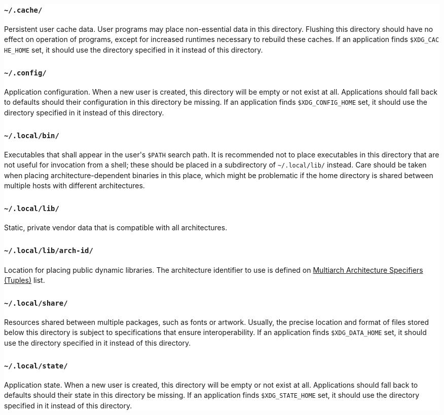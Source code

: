 ### `~/.cache/`

Persistent user cache data.
User programs may place non-essential data in this directory.
Flushing this directory should have no effect on operation of programs,
except for increased runtimes necessary to rebuild these caches.
If an application finds `$XDG_CACHE_HOME` set,
it should use the directory specified in it instead of this directory.

### `~/.config/`

Application configuration.
When a new user is created, this directory will be empty or not exist at all.
Applications should fall back to defaults
should their configuration in this directory be missing.
If an application finds `$XDG_CONFIG_HOME` set,
it should use the directory specified in it instead of this directory.

### `~/.local/bin/`

Executables that shall appear in the user's `$PATH` search path.
It is recommended not to place executables in this directory
that are not useful for invocation from a shell;
these should be placed in a subdirectory of `~/.local/lib/` instead.
Care should be taken when placing architecture-dependent binaries in this place,
which might be problematic if the home directory is shared
between multiple hosts with different architectures.

### `~/.local/lib/`

Static, private vendor data that is compatible with all architectures.

### `~/.local/lib/arch-id/`

Location for placing public dynamic libraries.
The architecture identifier to use is defined on
[Multiarch Architecture Specifiers (Tuples)](https://wiki.debian.org/Multiarch/Tuples)
list.

### `~/.local/share/`

Resources shared between multiple packages, such as fonts or artwork.
Usually, the precise location and format of files stored below this directory
is subject to specifications that ensure interoperability.
If an application finds `$XDG_DATA_HOME` set,
it should use the directory specified in it instead of this directory.

### `~/.local/state/`

Application state.
When a new user is created, this directory will be empty or not exist at all.
Applications should fall back to defaults
should their state in this directory be missing.
If an application finds `$XDG_STATE_HOME` set,
it should use the directory specified in it instead of this directory.
